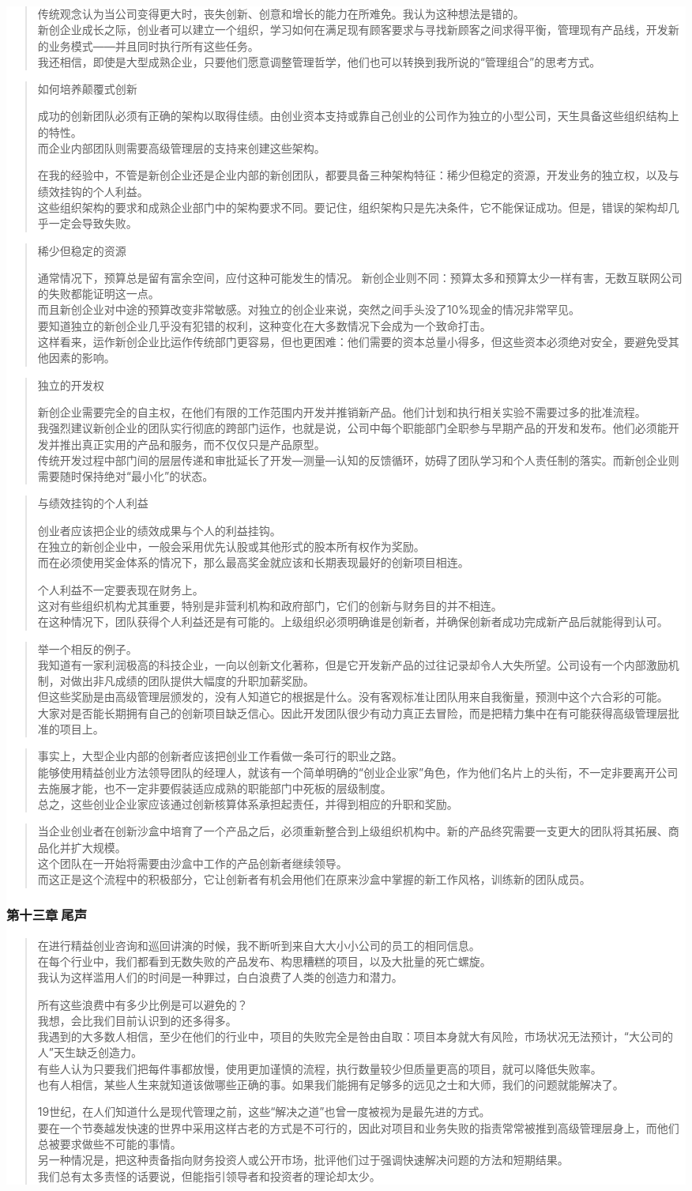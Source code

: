 > 传统观念认为当公司变得更大时，丧失创新、创意和增长的能力在所难免。我认为这种想法是错的。  
> 新创企业成长之际，创业者可以建立一个组织，学习如何在满足现有顾客要求与寻找新顾客之间求得平衡，管理现有产品线，开发新的业务模式——并且同时执行所有这些任务。  
> 我还相信，即使是大型成熟企业，只要他们愿意调整管理哲学，他们也可以转换到我所说的“管理组合”的思考方式。

> 如何培养颠覆式创新  
> 
> 成功的创新团队必须有正确的架构以取得佳绩。由创业资本支持或靠自己创业的公司作为独立的小型公司，天生具备这些组织结构上的特性。  
> 而企业内部团队则需要高级管理层的支持来创建这些架构。  
> 
> 在我的经验中，不管是新创企业还是企业内部的新创团队，都要具备三种架构特征：稀少但稳定的资源，开发业务的独立权，以及与绩效挂钩的个人利益。  
> 这些组织架构的要求和成熟企业部门中的架构要求不同。要记住，组织架构只是先决条件，它不能保证成功。但是，错误的架构却几乎一定会导致失败。  

> 稀少但稳定的资源  
> 
> 通常情况下，预算总是留有富余空间，应付这种可能发生的情况。
> 新创企业则不同：预算太多和预算太少一样有害，无数互联网公司的失败都能证明这一点。  
> 而且新创企业对中途的预算改变非常敏感。对独立的创企业来说，突然之间手头没了10%现金的情况非常罕见。  
> 要知道独立的新创企业几乎没有犯错的权利，这种变化在大多数情况下会成为一个致命打击。  
> 这样看来，运作新创企业比运作传统部门更容易，但也更困难：他们需要的资本总量小得多，但这些资本必须绝对安全，要避免受其他因素的影响。  

> 独立的开发权  
> 
> 新创企业需要完全的自主权，在他们有限的工作范围内开发并推销新产品。他们计划和执行相关实验不需要过多的批准流程。  
> 我强烈建议新创企业的团队实行彻底的跨部门运作，也就是说，公司中每个职能部门全职参与早期产品的开发和发布。他们必须能开发并推出真正实用的产品和服务，而不仅仅只是产品原型。  
> 传统开发过程中部门间的层层传递和审批延长了开发—测量—认知的反馈循环，妨碍了团队学习和个人责任制的落实。而新创企业则需要随时保持绝对“最小化”的状态。  

> 与绩效挂钩的个人利益  
> 
> 创业者应该把企业的绩效成果与个人的利益挂钩。  
> 在独立的新创企业中，一般会采用优先认股或其他形式的股本所有权作为奖励。  
> 而在必须使用奖金体系的情况下，那么最高奖金就应该和长期表现最好的创新项目相连。  
> 
> 个人利益不一定要表现在财务上。  
> 这对有些组织机构尤其重要，特别是非营利机构和政府部门，它们的创新与财务目的并不相连。  
> 在这种情况下，团队获得个人利益还是有可能的。上级组织必须明确谁是创新者，并确保创新者成功完成新产品后就能得到认可。  

> 举一个相反的例子。  
> 我知道有一家利润极高的科技企业，一向以创新文化著称，但是它开发新产品的过往记录却令人大失所望。公司设有一个内部激励机制，对做出非凡成绩的团队提供大幅度的升职加薪奖励。  
> 但这些奖励是由高级管理层颁发的，没有人知道它的根据是什么。没有客观标准让团队用来自我衡量，预测中这个六合彩的可能。  
> 大家对是否能长期拥有自己的创新项目缺乏信心。因此开发团队很少有动力真正去冒险，而是把精力集中在有可能获得高级管理层批准的项目上。  

> 事实上，大型企业内部的创新者应该把创业工作看做一条可行的职业之路。  
> 能够使用精益创业方法领导团队的经理人，就该有一个简单明确的“创业企业家”角色，作为他们名片上的头衔，不一定非要离开公司去施展才能，也不一定非要假装适应成熟的职能部门中死板的层级制度。  
> 总之，这些创业企业家应该通过创新核算体系承担起责任，并得到相应的升职和奖励。  

> 当企业创业者在创新沙盒中培育了一个产品之后，必须重新整合到上级组织机构中。新的产品终究需要一支更大的团队将其拓展、商品化并扩大规模。  
> 这个团队在一开始将需要由沙盒中工作的产品创新者继续领导。  
> 而这正是这个流程中的积极部分，它让创新者有机会用他们在原来沙盒中掌握的新工作风格，训练新的团队成员。  

### 第十三章 尾声

> 在进行精益创业咨询和巡回讲演的时候，我不断听到来自大大小小公司的员工的相同信息。  
> 在每个行业中，我们都看到无数失败的产品发布、构思糟糕的项目，以及大批量的死亡螺旋。  
> 我认为这样滥用人们的时间是一种罪过，白白浪费了人类的创造力和潜力。
> 
> 所有这些浪费中有多少比例是可以避免的？  
> 我想，会比我们目前认识到的还多得多。  
> 我遇到的大多数人相信，至少在他们的行业中，项目的失败完全是咎由自取：项目本身就大有风险，市场状况无法预计，“大公司的人”天生缺乏创造力。  
> 有些人认为只要我们把每件事都放慢，使用更加谨慎的流程，执行数量较少但质量更高的项目，就可以降低失败率。  
> 也有人相信，某些人生来就知道该做哪些正确的事。如果我们能拥有足够多的远见之士和大师，我们的问题就能解决了。  
> 
> 19世纪，在人们知道什么是现代管理之前，这些“解决之道”也曾一度被视为是最先进的方式。  
> 要在一个节奏越发快速的世界中采用这样古老的方式是不可行的，因此对项目和业务失败的指责常常被推到高级管理层身上，而他们总被要求做些不可能的事情。  
> 另一种情况是，把这种责备指向财务投资人或公开市场，批评他们过于强调快速解决问题的方法和短期结果。  
> 我们总有太多责怪的话要说，但能指引领导者和投资者的理论却太少。  
